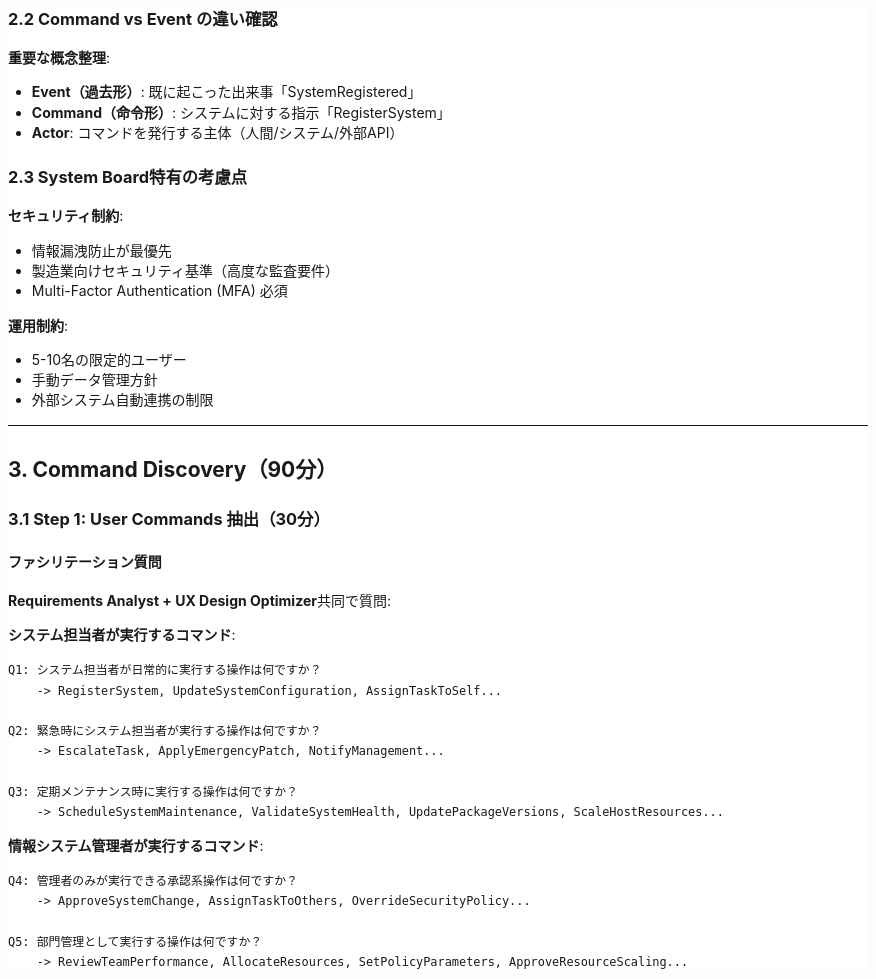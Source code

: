 ### 2.2 Command vs Event の違い確認

**重要な概念整理**:

- **Event（過去形）**: 既に起こった出来事「SystemRegistered」
- **Command（命令形）**: システムに対する指示「RegisterSystem」
- **Actor**: コマンドを発行する主体（人間/システム/外部API）

### 2.3 System Board特有の考慮点

**セキュリティ制約**:

- 情報漏洩防止が最優先
- 製造業向けセキュリティ基準（高度な監査要件）
- Multi-Factor Authentication (MFA) 必須

**運用制約**:

- 5-10名の限定的ユーザー
- 手動データ管理方針
- 外部システム自動連携の制限

---

## 3. Command Discovery（90分）

### 3.1 Step 1: User Commands 抽出（30分）

#### ファシリテーション質問

**Requirements Analyst + UX Design Optimizer**共同で質問:

**システム担当者が実行するコマンド**:

```text
Q1: システム担当者が日常的に実行する操作は何ですか？
    -> RegisterSystem, UpdateSystemConfiguration, AssignTaskToSelf...

Q2: 緊急時にシステム担当者が実行する操作は何ですか？
    -> EscalateTask, ApplyEmergencyPatch, NotifyManagement...

Q3: 定期メンテナンス時に実行する操作は何ですか？
    -> ScheduleSystemMaintenance, ValidateSystemHealth, UpdatePackageVersions, ScaleHostResources...
```

**情報システム管理者が実行するコマンド**:

```text
Q4: 管理者のみが実行できる承認系操作は何ですか？
    -> ApproveSystemChange, AssignTaskToOthers, OverrideSecurityPolicy...

Q5: 部門管理として実行する操作は何ですか？
    -> ReviewTeamPerformance, AllocateResources, SetPolicyParameters, ApproveResourceScaling...
```
